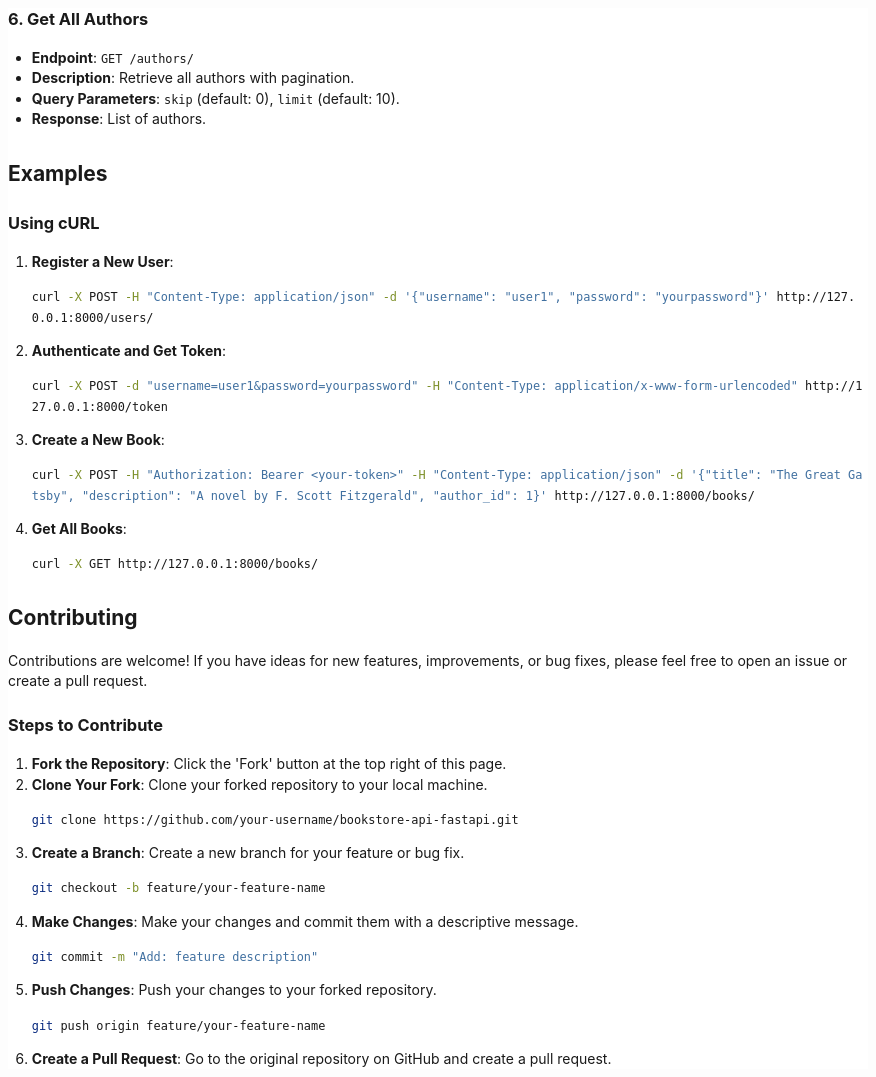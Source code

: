 ### 6. Get All Authors

- **Endpoint**: `GET /authors/`
- **Description**: Retrieve all authors with pagination.
- **Query Parameters**: `skip` (default: 0), `limit` (default: 10).
- **Response**: List of authors.

## Examples

### Using cURL

1. **Register a New User**:

   ```bash
   curl -X POST -H "Content-Type: application/json" -d '{"username": "user1", "password": "yourpassword"}' http://127.0.0.1:8000/users/
   ```

2. **Authenticate and Get Token**:

   ```bash
   curl -X POST -d "username=user1&password=yourpassword" -H "Content-Type: application/x-www-form-urlencoded" http://127.0.0.1:8000/token
   ```

3. **Create a New Book**:

   ```bash
   curl -X POST -H "Authorization: Bearer <your-token>" -H "Content-Type: application/json" -d '{"title": "The Great Gatsby", "description": "A novel by F. Scott Fitzgerald", "author_id": 1}' http://127.0.0.1:8000/books/
   ```

4. **Get All Books**:

   ```bash
   curl -X GET http://127.0.0.1:8000/books/
   ```

## Contributing

Contributions are welcome! If you have ideas for new features, improvements, or bug fixes, please feel free to open an issue or create a pull request.

### Steps to Contribute

1. **Fork the Repository**: Click the 'Fork' button at the top right of this page.
2. **Clone Your Fork**: Clone your forked repository to your local machine.
   ```bash
   git clone https://github.com/your-username/bookstore-api-fastapi.git
   ```
3. **Create a Branch**: Create a new branch for your feature or bug fix.
   ```bash
   git checkout -b feature/your-feature-name
   ```
4. **Make Changes**: Make your changes and commit them with a descriptive message.
   ```bash
   git commit -m "Add: feature description"
   ```
5. **Push Changes**: Push your changes to your forked repository.
   ```bash
   git push origin feature/your-feature-name
   ```
6. **Create a Pull Request**: Go to the original repository on GitHub and create a pull request.

